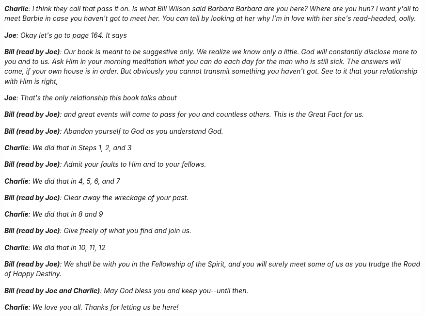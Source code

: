 <i>**Charlie**: I think they call that pass it on. Is what Bill Wilson said Barbara Barbara are you here? Where are you hun? I want y'all to meet Barbie in case you haven't got to meet her. You can tell by looking at her why I'm in love with her she's read-headed, oolly.
</i>

<i>**Joe**: Okay let's go to page 164. It says

**Bill (read by Joe)**: Our book is meant to be suggestive only. We realize we know only a little. God will constantly disclose more to you and to us. Ask Him in your morning meditation what you can do each day for the man who is still sick. The answers will come, if your own house is in order. But obviously you cannot transmit something you haven't got. See to it that your relationship with Him is right, 

<i>**Joe**: That's the only relationship this book talks about 

**Bill (read by Joe)**: and great events will come to pass for you and countless others. This is the Great Fact for us.

**Bill (read by Joe)**: Abandon yourself to God as you understand God. 

<i>**Charlie**: We did that in Steps 1, 2, and 3
</i>

**Bill (read by Joe)**: Admit your faults to Him and to your fellows. 

<i>**Charlie**: We did that in 4, 5, 6, and 7
</i>

**Bill (read by Joe)**: Clear away the wreckage of your past. 

<i>**Charlie**: We did that in 8 and 9
</i>

**Bill (read by Joe)**: Give freely of what you find and join us. 

<i>**Charlie**: We did that in 10, 11, 12
</i>

**Bill (read by Joe)**: We shall be with you in the Fellowship of the Spirit, and you will surely meet some of us as you trudge the Road of Happy Destiny.

**Bill (read by Joe and Charlie)**: May God bless you and keep you--until then.

<i>**Charlie**: We love you all. Thanks for letting us be here!
</i>
